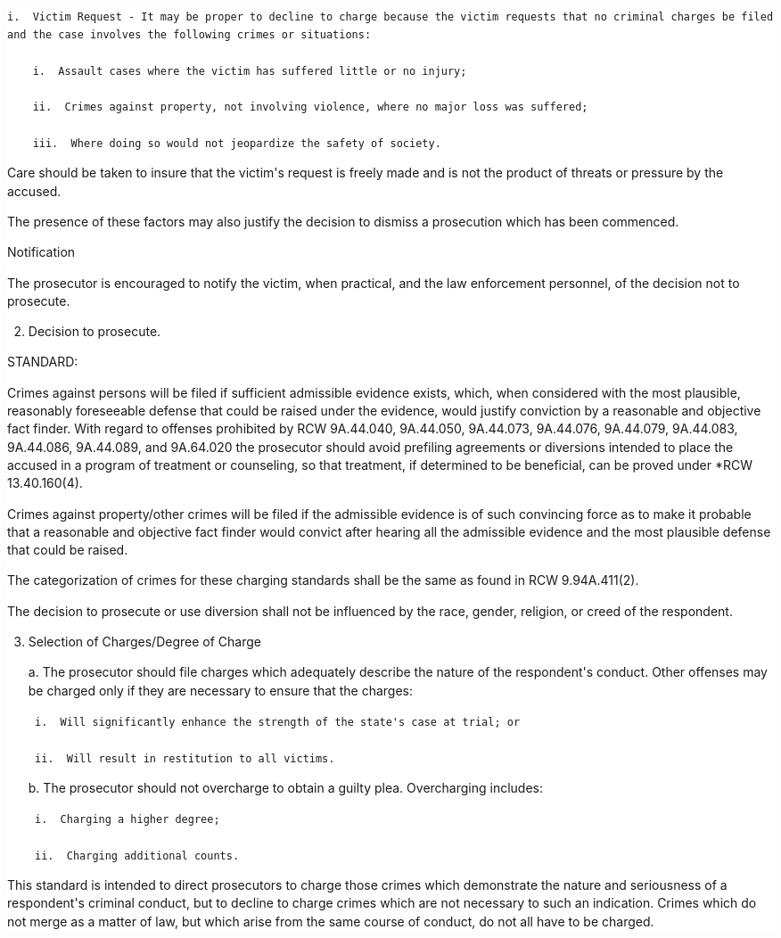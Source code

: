     i.  Victim Request - It may be proper to decline to charge because the victim requests that no criminal charges be filed and the case involves the following crimes or situations:

        i.  Assault cases where the victim has suffered little or no injury;

        ii.  Crimes against property, not involving violence, where no major loss was suffered;

        iii.  Where doing so would not jeopardize the safety of society.

Care should be taken to insure that the victim's request is freely made and is not the product of threats or pressure by the accused.

The presence of these factors may also justify the decision to dismiss a prosecution which has been commenced.

Notification

The prosecutor is encouraged to notify the victim, when practical, and the law enforcement personnel, of the decision not to prosecute.

2. Decision to prosecute.

STANDARD:

Crimes against persons will be filed if sufficient admissible evidence exists, which, when considered with the most plausible, reasonably foreseeable defense that could be raised under the evidence, would justify conviction by a reasonable and objective fact finder. With regard to offenses prohibited by RCW 9A.44.040, 9A.44.050, 9A.44.073, 9A.44.076, 9A.44.079, 9A.44.083, 9A.44.086, 9A.44.089, and 9A.64.020 the prosecutor should avoid prefiling agreements or diversions intended to place the accused in a program of treatment or counseling, so that treatment, if determined to be beneficial, can be proved under *RCW 13.40.160(4).

Crimes against property/other crimes will be filed if the admissible evidence is of such convincing force as to make it probable that a reasonable and objective fact finder would convict after hearing all the admissible evidence and the most plausible defense that could be raised.

The categorization of crimes for these charging standards shall be the same as found in RCW 9.94A.411(2).

The decision to prosecute or use diversion shall not be influenced by the race, gender, religion, or creed of the respondent.

3. Selection of Charges/Degree of Charge

    a.  The prosecutor should file charges which adequately describe the nature of the respondent's conduct. Other offenses may be charged only if they are necessary to ensure that the charges:

        i.  Will significantly enhance the strength of the state's case at trial; or

        ii.  Will result in restitution to all victims.

    b.  The prosecutor should not overcharge to obtain a guilty plea. Overcharging includes:

        i.  Charging a higher degree;

        ii.  Charging additional counts.

This standard is intended to direct prosecutors to charge those crimes which demonstrate the nature and seriousness of a respondent's criminal conduct, but to decline to charge crimes which are not necessary to such an indication. Crimes which do not merge as a matter of law, but which arise from the same course of conduct, do not all have to be charged.
